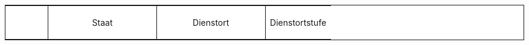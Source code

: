 
</div>

<table width="100%" style="border-collapse: collapse;border-top: 0.5pt solid ; border-bottom: 0.5pt solid ; border-left: 0.5pt solid ; border-right: 0.5pt solid ; ">

<colgroup>

<col align="left" width="13%">

</col>

<col align="left" width="33%">

</col>

<col align="left" width="33%">

</col>

<col align="center" width="20%">

</col>

</colgroup>

<thead valign="bottom">

<tr style="border-bottom: 0.5pt solid ; " valign="middle">

<th style="border-right: 0.5pt solid ; border-bottom: 0.5pt solid ;  font-weight:normal;" align="left" valign="middle" charoff="50">

 

</div>

</div>

</div>

</th>

<th style="border-right: 0.5pt solid ; border-bottom: 0.5pt solid ;  font-weight:normal;" align="center" valign="middle" charoff="50">

Staat

</th>

<th style="border-right: 0.5pt solid ; border-bottom: 0.5pt solid ;  font-weight:normal;" align="center" valign="middle" charoff="50">

Dienstort

</th>

<th style="border-bottom: 0.5pt solid ;  font-weight:normal;" align="center" valign="middle" charoff="50">

Dienstortstufe

</th>

</tr>
